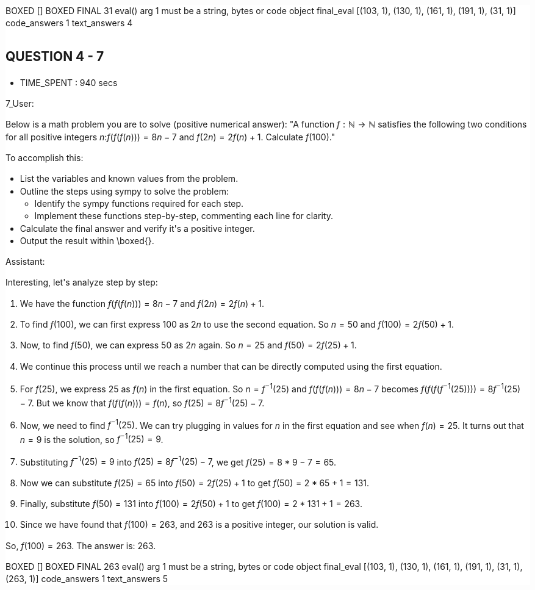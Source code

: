 BOXED []
BOXED FINAL 31
eval() arg 1 must be a string, bytes or code object final_eval
[(103, 1), (130, 1), (161, 1), (191, 1), (31, 1)]
code_answers 1 text_answers 4



## QUESTION 4 - 7 
- TIME_SPENT : 940 secs

7_User:

Below is a math problem you are to solve (positive numerical answer):
"A function $f: \mathbb N \to \mathbb N$ satisfies the following two conditions for all positive integers $n$:$f(f(f(n)))=8n-7$ and $f(2n)=2f(n)+1$. Calculate $f(100)$."

To accomplish this:
- List the variables and known values from the problem.
- Outline the steps using sympy to solve the problem:
  * Identify the sympy functions required for each step.
  * Implement these functions step-by-step, commenting each line for clarity.
- Calculate the final answer and verify it's a positive integer.
- Output the result within \boxed{}.

Assistant:

Interesting, let's analyze step by step:



1. We have the function $f(f(f(n)))=8n-7$ and $f(2n)=2f(n)+1$. 

2. To find $f(100)$, we can first express $100$ as $2n$ to use the second equation. So $n=50$ and $f(100) = 2f(50) + 1$.

3. Now, to find $f(50)$, we can express $50$ as $2n$ again. So $n=25$ and $f(50) = 2f(25) + 1$.

4. We continue this process until we reach a number that can be directly computed using the first equation. 

5. For $f(25)$, we express $25$ as $f(n)$ in the first equation. So $n=f^{-1}(25)$ and $f(f(f(n)))=8n-7$ becomes $f(f(f(f^{-1}(25))))=8f^{-1}(25)-7$. But we know that $f(f(f(n)))=f(n)$, so $f(25)=8f^{-1}(25)-7$.

6. Now, we need to find $f^{-1}(25)$. We can try plugging in values for $n$ in the first equation and see when $f(n) = 25$. It turns out that $n=9$ is the solution, so $f^{-1}(25)=9$.

7. Substituting $f^{-1}(25)=9$ into $f(25)=8f^{-1}(25)-7$, we get $f(25)=8*9-7=65$.

8. Now we can substitute $f(25)=65$ into $f(50) = 2f(25) + 1$ to get $f(50) = 2*65 + 1 = 131$.

9. Finally, substitute $f(50)=131$ into $f(100) = 2f(50) + 1$ to get $f(100) = 2*131 + 1 = 263$.

10. Since we have found that $f(100) = 263$, and $263$ is a positive integer, our solution is valid.

So, $f(100) = 263$. The answer is: $263$.

BOXED []
BOXED FINAL 263
eval() arg 1 must be a string, bytes or code object final_eval
[(103, 1), (130, 1), (161, 1), (191, 1), (31, 1), (263, 1)]
code_answers 1 text_answers 5
